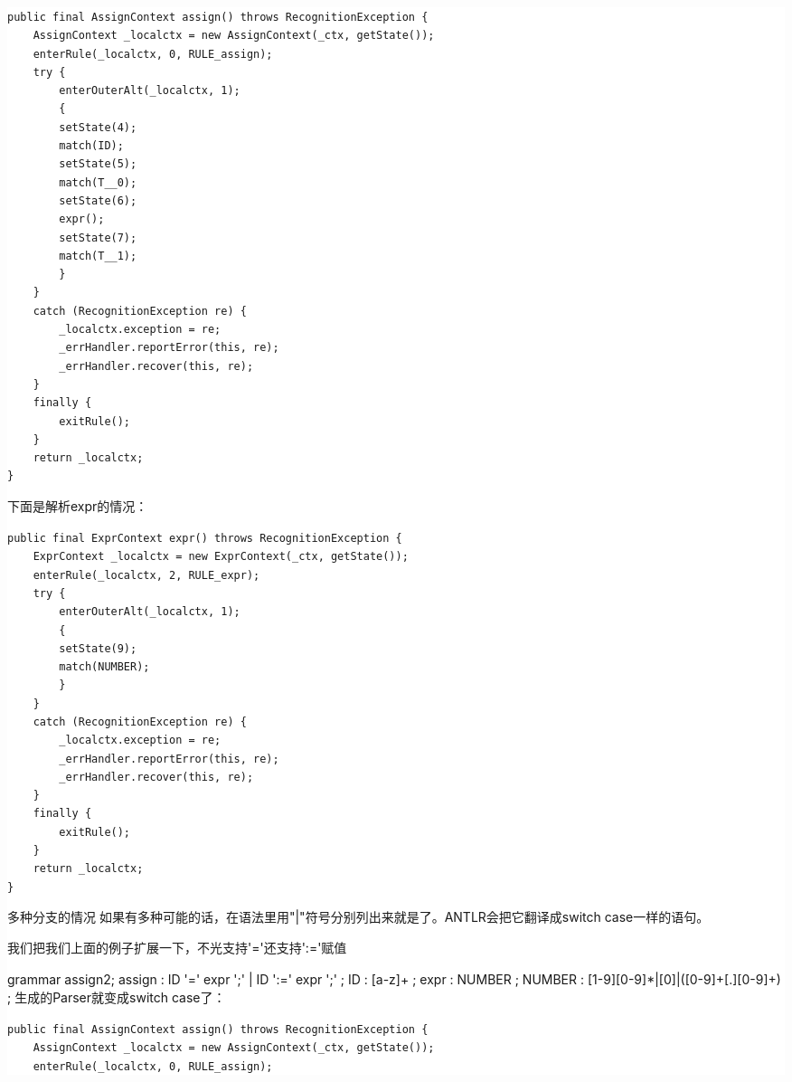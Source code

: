
    public final AssignContext assign() throws RecognitionException {
        AssignContext _localctx = new AssignContext(_ctx, getState());
        enterRule(_localctx, 0, RULE_assign);
        try {
            enterOuterAlt(_localctx, 1);
            {
            setState(4);
            match(ID);
            setState(5);
            match(T__0);
            setState(6);
            expr();
            setState(7);
            match(T__1);
            }
        }
        catch (RecognitionException re) {
            _localctx.exception = re;
            _errHandler.reportError(this, re);
            _errHandler.recover(this, re);
        }
        finally {
            exitRule();
        }
        return _localctx;
    }
下面是解析expr的情况：

    public final ExprContext expr() throws RecognitionException {
        ExprContext _localctx = new ExprContext(_ctx, getState());
        enterRule(_localctx, 2, RULE_expr);
        try {
            enterOuterAlt(_localctx, 1);
            {
            setState(9);
            match(NUMBER);
            }
        }
        catch (RecognitionException re) {
            _localctx.exception = re;
            _errHandler.reportError(this, re);
            _errHandler.recover(this, re);
        }
        finally {
            exitRule();
        }
        return _localctx;
    }
多种分支的情况
如果有多种可能的话，在语法里用"|"符号分别列出来就是了。ANTLR会把它翻译成switch case一样的语句。

我们把我们上面的例子扩展一下，不光支持'='还支持':='赋值

grammar assign2;
assign : ID '=' expr ';' 
         | ID ':=' expr ';' ;
ID : [a-z]+ ;
expr : NUMBER ;
NUMBER : [1-9][0-9]*|[0]|([0-9]+[.][0-9]+) ;
生成的Parser就变成switch case了：

    public final AssignContext assign() throws RecognitionException {
        AssignContext _localctx = new AssignContext(_ctx, getState());
        enterRule(_localctx, 0, RULE_assign);